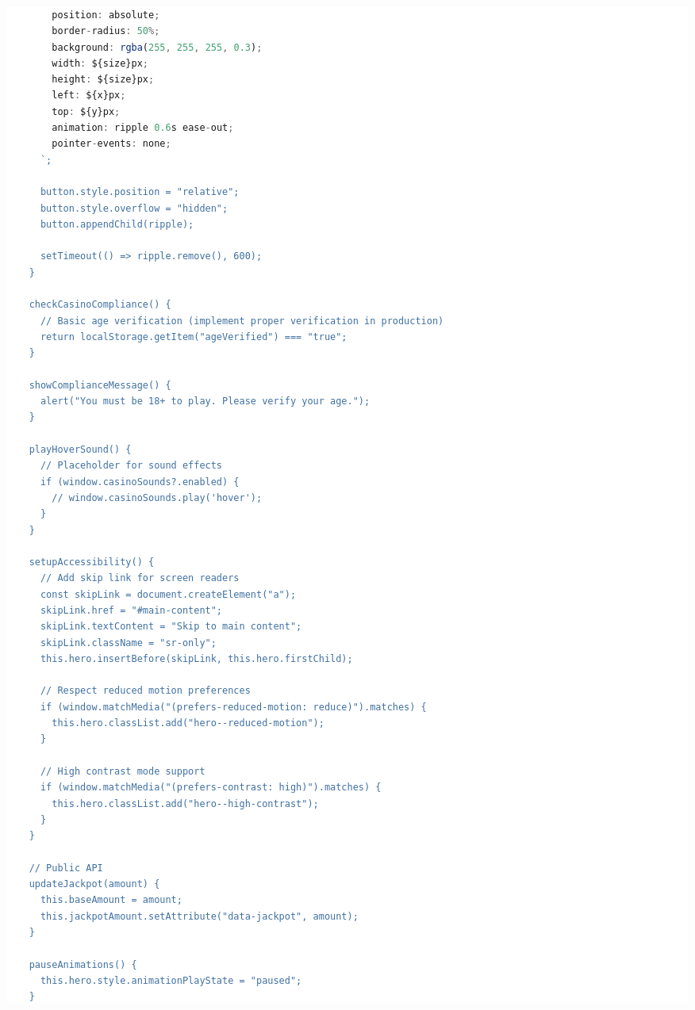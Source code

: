 ```javascript
        position: absolute;
        border-radius: 50%;
        background: rgba(255, 255, 255, 0.3);
        width: ${size}px;
        height: ${size}px;
        left: ${x}px;
        top: ${y}px;
        animation: ripple 0.6s ease-out;
        pointer-events: none;
      `;

      button.style.position = "relative";
      button.style.overflow = "hidden";
      button.appendChild(ripple);

      setTimeout(() => ripple.remove(), 600);
    }

    checkCasinoCompliance() {
      // Basic age verification (implement proper verification in production)
      return localStorage.getItem("ageVerified") === "true";
    }

    showComplianceMessage() {
      alert("You must be 18+ to play. Please verify your age.");
    }

    playHoverSound() {
      // Placeholder for sound effects
      if (window.casinoSounds?.enabled) {
        // window.casinoSounds.play('hover');
      }
    }

    setupAccessibility() {
      // Add skip link for screen readers
      const skipLink = document.createElement("a");
      skipLink.href = "#main-content";
      skipLink.textContent = "Skip to main content";
      skipLink.className = "sr-only";
      this.hero.insertBefore(skipLink, this.hero.firstChild);

      // Respect reduced motion preferences
      if (window.matchMedia("(prefers-reduced-motion: reduce)").matches) {
        this.hero.classList.add("hero--reduced-motion");
      }

      // High contrast mode support
      if (window.matchMedia("(prefers-contrast: high)").matches) {
        this.hero.classList.add("hero--high-contrast");
      }
    }

    // Public API
    updateJackpot(amount) {
      this.baseAmount = amount;
      this.jackpotAmount.setAttribute("data-jackpot", amount);
    }

    pauseAnimations() {
      this.hero.style.animationPlayState = "paused";
    }

```